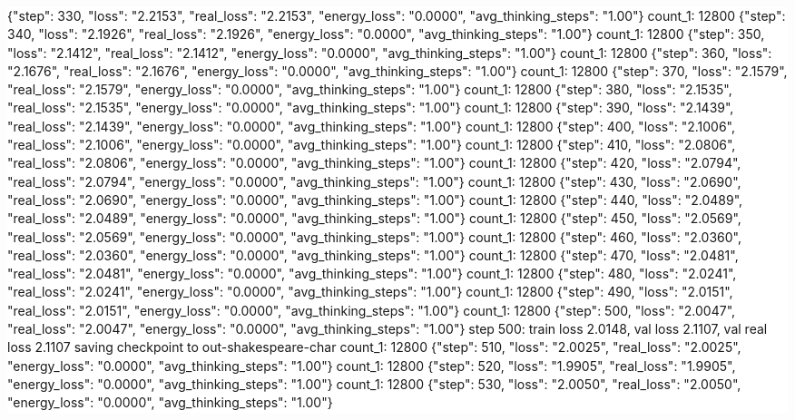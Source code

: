 {"step": 330, "loss": "2.2153", "real_loss": "2.2153", "energy_loss": "0.0000", "avg_thinking_steps": "1.00"}
count_1: 12800
{"step": 340, "loss": "2.1926", "real_loss": "2.1926", "energy_loss": "0.0000", "avg_thinking_steps": "1.00"}
count_1: 12800
{"step": 350, "loss": "2.1412", "real_loss": "2.1412", "energy_loss": "0.0000", "avg_thinking_steps": "1.00"}
count_1: 12800
{"step": 360, "loss": "2.1676", "real_loss": "2.1676", "energy_loss": "0.0000", "avg_thinking_steps": "1.00"}
count_1: 12800
{"step": 370, "loss": "2.1579", "real_loss": "2.1579", "energy_loss": "0.0000", "avg_thinking_steps": "1.00"}
count_1: 12800
{"step": 380, "loss": "2.1535", "real_loss": "2.1535", "energy_loss": "0.0000", "avg_thinking_steps": "1.00"}
count_1: 12800
{"step": 390, "loss": "2.1439", "real_loss": "2.1439", "energy_loss": "0.0000", "avg_thinking_steps": "1.00"}
count_1: 12800
{"step": 400, "loss": "2.1006", "real_loss": "2.1006", "energy_loss": "0.0000", "avg_thinking_steps": "1.00"}
count_1: 12800
{"step": 410, "loss": "2.0806", "real_loss": "2.0806", "energy_loss": "0.0000", "avg_thinking_steps": "1.00"}
count_1: 12800
{"step": 420, "loss": "2.0794", "real_loss": "2.0794", "energy_loss": "0.0000", "avg_thinking_steps": "1.00"}
count_1: 12800
{"step": 430, "loss": "2.0690", "real_loss": "2.0690", "energy_loss": "0.0000", "avg_thinking_steps": "1.00"}
count_1: 12800
{"step": 440, "loss": "2.0489", "real_loss": "2.0489", "energy_loss": "0.0000", "avg_thinking_steps": "1.00"}
count_1: 12800
{"step": 450, "loss": "2.0569", "real_loss": "2.0569", "energy_loss": "0.0000", "avg_thinking_steps": "1.00"}
count_1: 12800
{"step": 460, "loss": "2.0360", "real_loss": "2.0360", "energy_loss": "0.0000", "avg_thinking_steps": "1.00"}
count_1: 12800
{"step": 470, "loss": "2.0481", "real_loss": "2.0481", "energy_loss": "0.0000", "avg_thinking_steps": "1.00"}
count_1: 12800
{"step": 480, "loss": "2.0241", "real_loss": "2.0241", "energy_loss": "0.0000", "avg_thinking_steps": "1.00"}
count_1: 12800
{"step": 490, "loss": "2.0151", "real_loss": "2.0151", "energy_loss": "0.0000", "avg_thinking_steps": "1.00"}
count_1: 12800
{"step": 500, "loss": "2.0047", "real_loss": "2.0047", "energy_loss": "0.0000", "avg_thinking_steps": "1.00"}
step 500: train loss 2.0148, val loss 2.1107, val real loss 2.1107
saving checkpoint to out-shakespeare-char
count_1: 12800
{"step": 510, "loss": "2.0025", "real_loss": "2.0025", "energy_loss": "0.0000", "avg_thinking_steps": "1.00"}
count_1: 12800
{"step": 520, "loss": "1.9905", "real_loss": "1.9905", "energy_loss": "0.0000", "avg_thinking_steps": "1.00"}
count_1: 12800
{"step": 530, "loss": "2.0050", "real_loss": "2.0050", "energy_loss": "0.0000", "avg_thinking_steps": "1.00"}